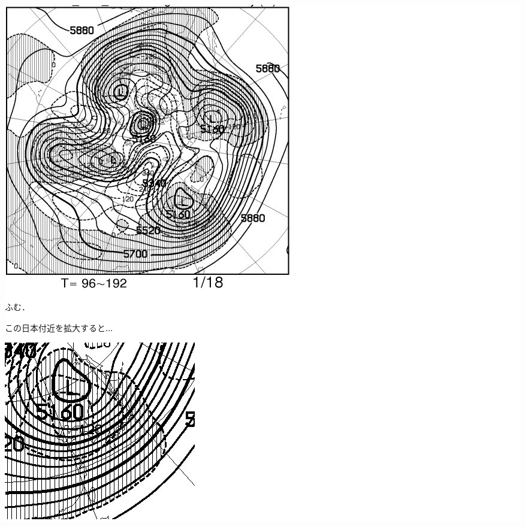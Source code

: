 


![e7a579733e5a767812df9f8ad49bcce7.jpg](images/e7a579733e5a767812df9f8ad49bcce7.jpg)




ふむ．


この日本付近を拡大すると…




![7167078cb7c600fae7c2a7b20dccba21.jpg](images/7167078cb7c600fae7c2a7b20dccba21.jpg)
